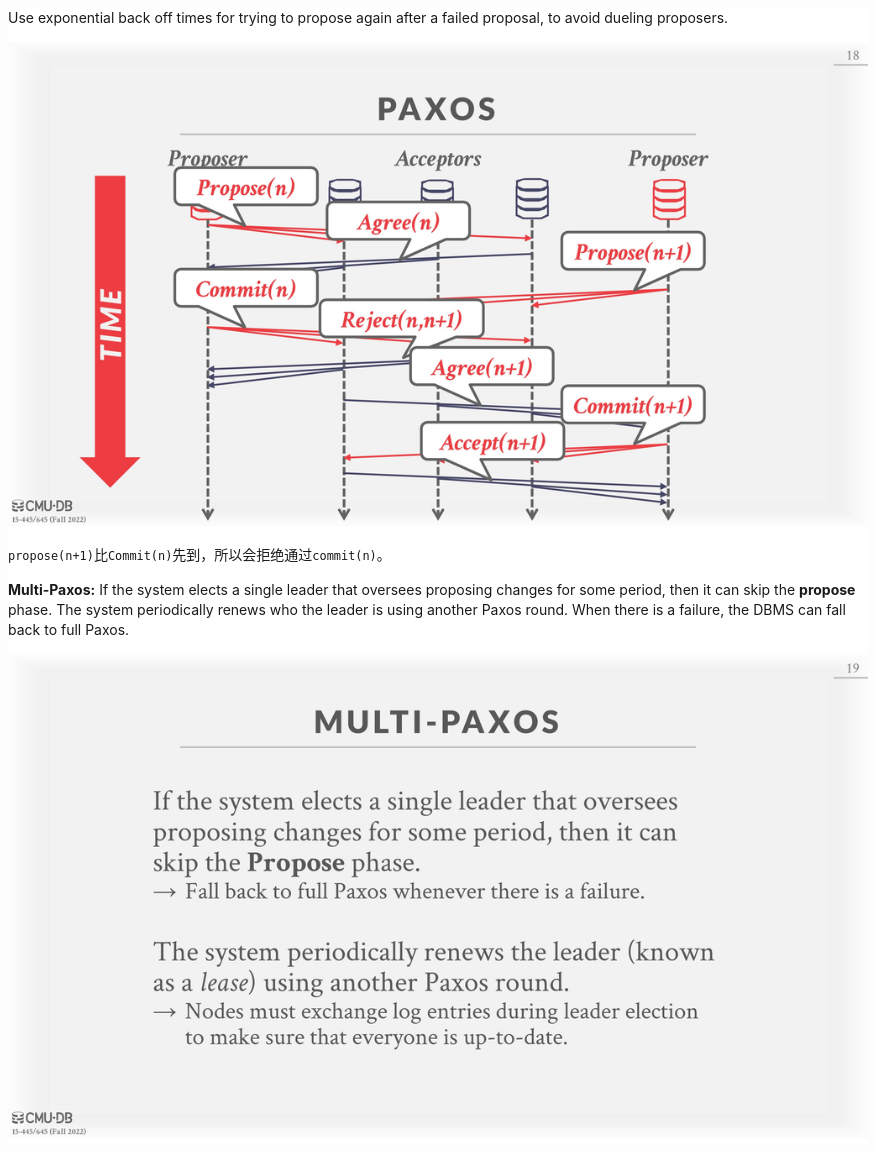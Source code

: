 Use exponential back off times for trying to propose again after a failed proposal, to avoid dueling proposers.

![39.jpg](assets/39-20231123131906-ooranq4.jpg)

`propose(n+1)`比`Commit(n)`先到，所以会拒绝通过`commit(n)`。

**Multi-Paxos:** If the system elects a single leader that oversees proposing changes for some period, then it can skip the **propose** phase. The system periodically renews who the leader is using another Paxos round. When there is a failure, the DBMS can fall back to full Paxos.

![40.jpg](assets/40-20231123131906-29po4m5.jpg)
